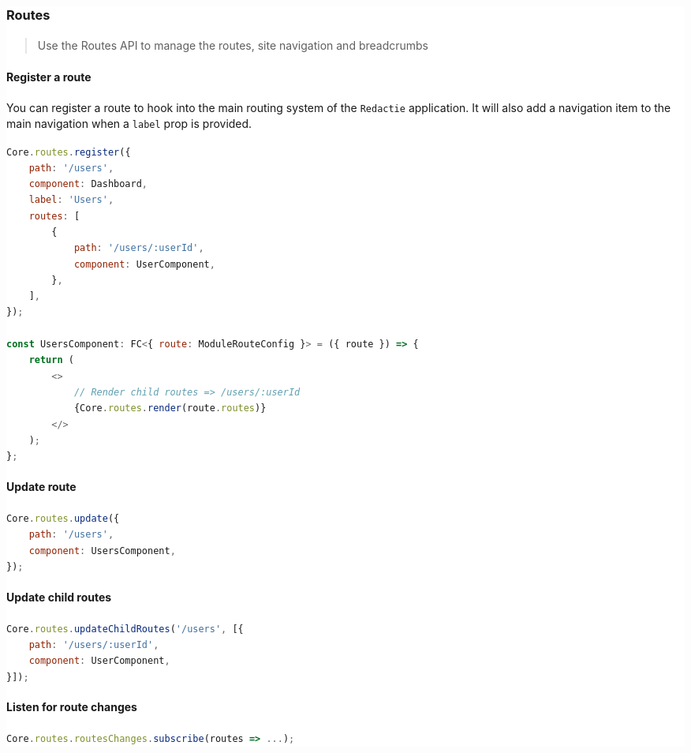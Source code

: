 ### Routes
> Use the Routes API to manage the routes, site navigation and breadcrumbs

#### Register a route

You can register a route to hook into the main routing system of the `Redactie`
application. It will also add a navigation item to the main navigation when a `label` prop is provided.


```javascript
Core.routes.register({
	path: '/users',
	component: Dashboard,
	label: 'Users',
	routes: [
		{
			path: '/users/:userId',
			component: UserComponent,
		},
	],
});

const UsersComponent: FC<{ route: ModuleRouteConfig }> = ({ route }) => {
	return (
		<>
			// Render child routes => /users/:userId
			{Core.routes.render(route.routes)}
		</>
	);
};

```

#### Update route
```javascript
Core.routes.update({
	path: '/users',
	component: UsersComponent,
});
```

#### Update child routes

```javascript
Core.routes.updateChildRoutes('/users', [{
	path: '/users/:userId',
	component: UserComponent,
}]);
```

#### Listen for route changes

```javascript
Core.routes.routesChanges.subscribe(routes => ...);
```
